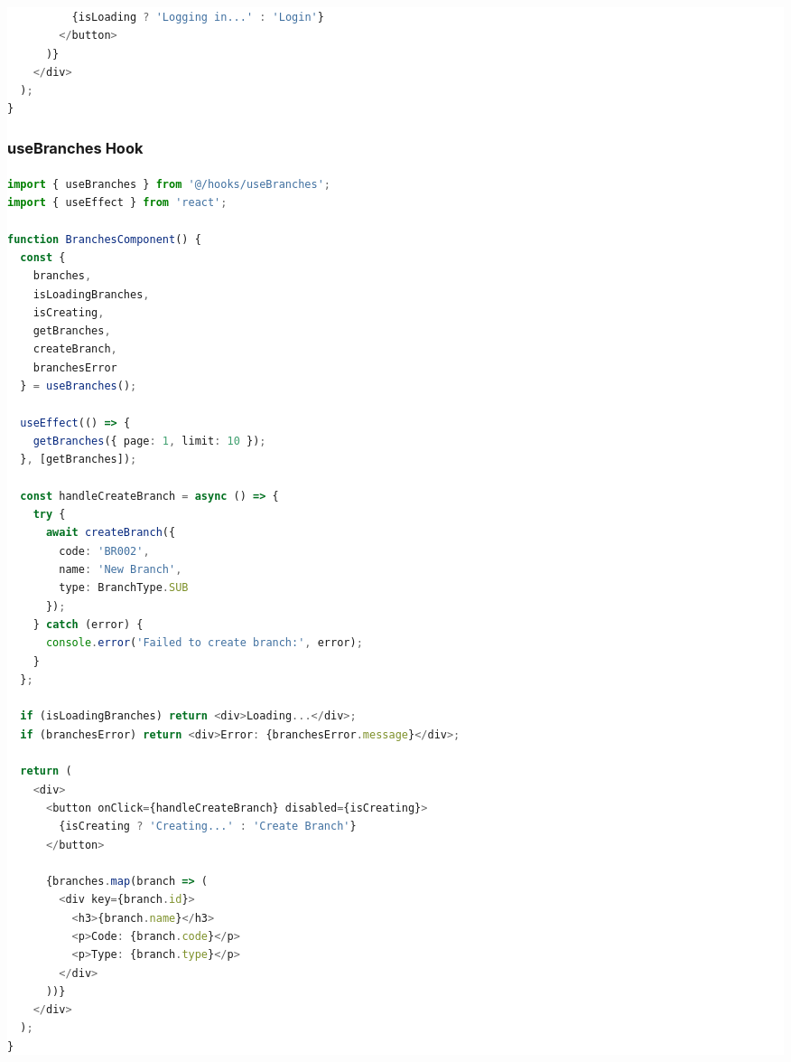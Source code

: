 ```typescript
          {isLoading ? 'Logging in...' : 'Login'}
        </button>
      )}
    </div>
  );
}
```

### useBranches Hook

```typescript
import { useBranches } from '@/hooks/useBranches';
import { useEffect } from 'react';

function BranchesComponent() {
  const {
    branches,
    isLoadingBranches,
    isCreating,
    getBranches,
    createBranch,
    branchesError
  } = useBranches();

  useEffect(() => {
    getBranches({ page: 1, limit: 10 });
  }, [getBranches]);

  const handleCreateBranch = async () => {
    try {
      await createBranch({
        code: 'BR002',
        name: 'New Branch',
        type: BranchType.SUB
      });
    } catch (error) {
      console.error('Failed to create branch:', error);
    }
  };

  if (isLoadingBranches) return <div>Loading...</div>;
  if (branchesError) return <div>Error: {branchesError.message}</div>;

  return (
    <div>
      <button onClick={handleCreateBranch} disabled={isCreating}>
        {isCreating ? 'Creating...' : 'Create Branch'}
      </button>
      
      {branches.map(branch => (
        <div key={branch.id}>
          <h3>{branch.name}</h3>
          <p>Code: {branch.code}</p>
          <p>Type: {branch.type}</p>
        </div>
      ))}
    </div>
  );
}
```

